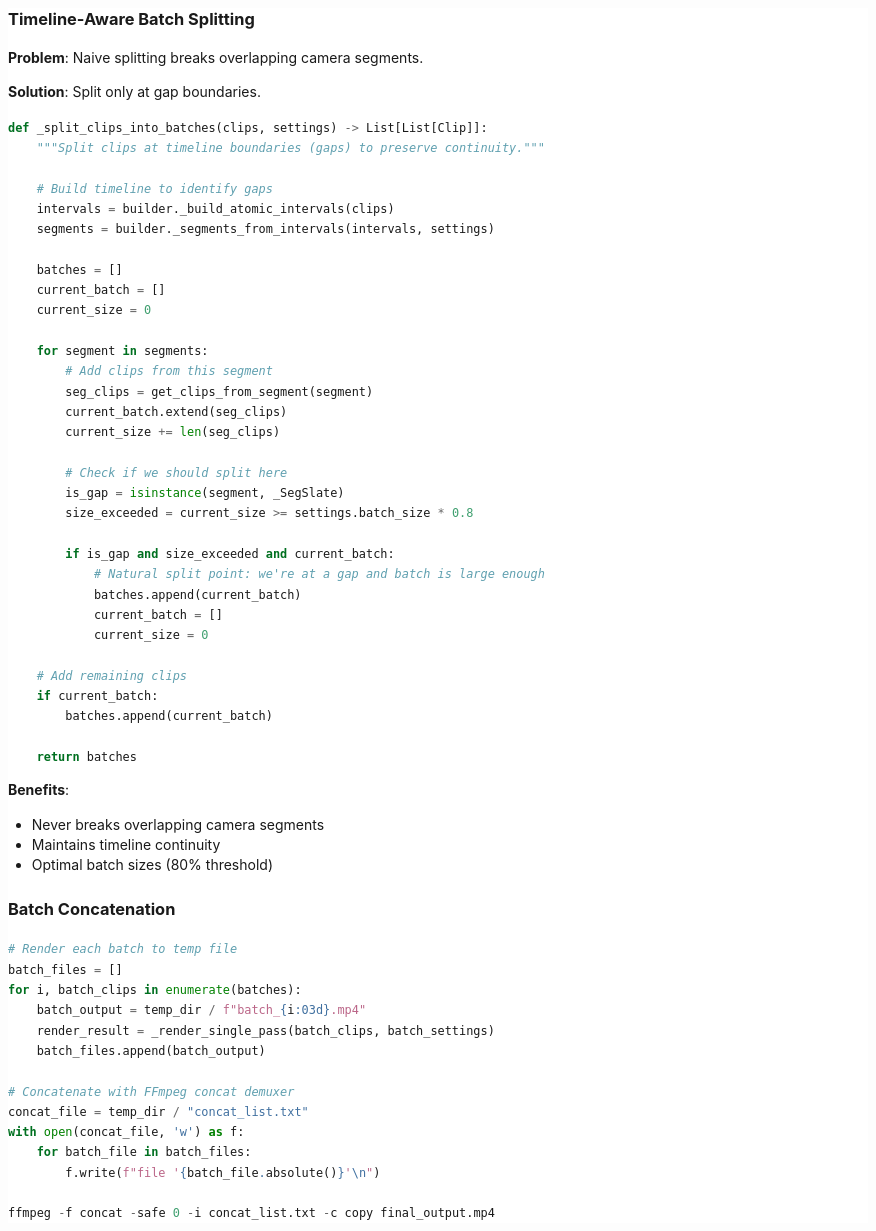 ### Timeline-Aware Batch Splitting

**Problem**: Naive splitting breaks overlapping camera segments.

**Solution**: Split only at gap boundaries.

```python
def _split_clips_into_batches(clips, settings) -> List[List[Clip]]:
    """Split clips at timeline boundaries (gaps) to preserve continuity."""

    # Build timeline to identify gaps
    intervals = builder._build_atomic_intervals(clips)
    segments = builder._segments_from_intervals(intervals, settings)

    batches = []
    current_batch = []
    current_size = 0

    for segment in segments:
        # Add clips from this segment
        seg_clips = get_clips_from_segment(segment)
        current_batch.extend(seg_clips)
        current_size += len(seg_clips)

        # Check if we should split here
        is_gap = isinstance(segment, _SegSlate)
        size_exceeded = current_size >= settings.batch_size * 0.8

        if is_gap and size_exceeded and current_batch:
            # Natural split point: we're at a gap and batch is large enough
            batches.append(current_batch)
            current_batch = []
            current_size = 0

    # Add remaining clips
    if current_batch:
        batches.append(current_batch)

    return batches
```

**Benefits**:
- Never breaks overlapping camera segments
- Maintains timeline continuity
- Optimal batch sizes (80% threshold)

### Batch Concatenation

```python
# Render each batch to temp file
batch_files = []
for i, batch_clips in enumerate(batches):
    batch_output = temp_dir / f"batch_{i:03d}.mp4"
    render_result = _render_single_pass(batch_clips, batch_settings)
    batch_files.append(batch_output)

# Concatenate with FFmpeg concat demuxer
concat_file = temp_dir / "concat_list.txt"
with open(concat_file, 'w') as f:
    for batch_file in batch_files:
        f.write(f"file '{batch_file.absolute()}'\n")

ffmpeg -f concat -safe 0 -i concat_list.txt -c copy final_output.mp4
```
